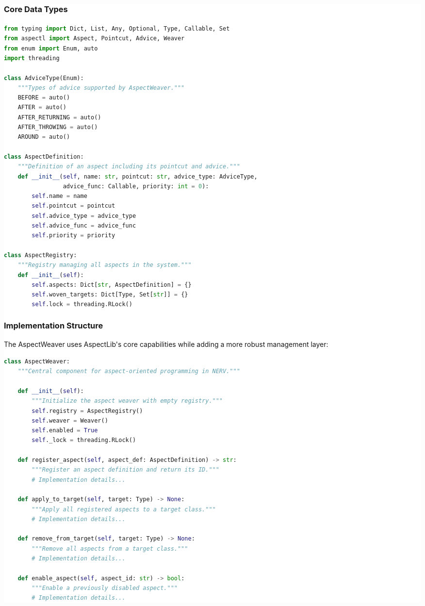 ### Core Data Types

```python
from typing import Dict, List, Any, Optional, Type, Callable, Set
from aspectl import Aspect, Pointcut, Advice, Weaver
from enum import Enum, auto
import threading

class AdviceType(Enum):
    """Types of advice supported by AspectWeaver."""
    BEFORE = auto()
    AFTER = auto()
    AFTER_RETURNING = auto()
    AFTER_THROWING = auto()
    AROUND = auto()

class AspectDefinition:
    """Definition of an aspect including its pointcut and advice."""
    def __init__(self, name: str, pointcut: str, advice_type: AdviceType,
                 advice_func: Callable, priority: int = 0):
        self.name = name
        self.pointcut = pointcut
        self.advice_type = advice_type
        self.advice_func = advice_func
        self.priority = priority

class AspectRegistry:
    """Registry managing all aspects in the system."""
    def __init__(self):
        self.aspects: Dict[str, AspectDefinition] = {}
        self.woven_targets: Dict[Type, Set[str]] = {}
        self.lock = threading.RLock()
```

### Implementation Structure

The AspectWeaver uses AspectLib's core capabilities while adding a more robust management layer:

```python
class AspectWeaver:
    """Central component for aspect-oriented programming in NERV."""

    def __init__(self):
        """Initialize the aspect weaver with empty registry."""
        self.registry = AspectRegistry()
        self.weaver = Weaver()
        self.enabled = True
        self._lock = threading.RLock()

    def register_aspect(self, aspect_def: AspectDefinition) -> str:
        """Register an aspect definition and return its ID."""
        # Implementation details...

    def apply_to_target(self, target: Type) -> None:
        """Apply all registered aspects to a target class."""
        # Implementation details...

    def remove_from_target(self, target: Type) -> None:
        """Remove all aspects from a target class."""
        # Implementation details...

    def enable_aspect(self, aspect_id: str) -> bool:
        """Enable a previously disabled aspect."""
        # Implementation details...

```